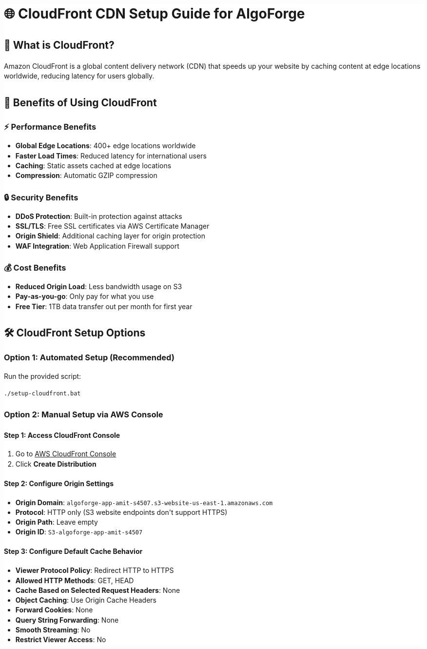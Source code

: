 # 🌐 CloudFront CDN Setup Guide for AlgoForge

## 🎯 What is CloudFront?
Amazon CloudFront is a global content delivery network (CDN) that speeds up your website by caching content at edge locations worldwide, reducing latency for users globally.

## 🚀 Benefits of Using CloudFront

### ⚡ **Performance Benefits**
- **Global Edge Locations**: 400+ edge locations worldwide
- **Faster Load Times**: Reduced latency for international users
- **Caching**: Static assets cached at edge locations
- **Compression**: Automatic GZIP compression

### 🔒 **Security Benefits**
- **DDoS Protection**: Built-in protection against attacks
- **SSL/TLS**: Free SSL certificates via AWS Certificate Manager
- **Origin Shield**: Additional caching layer for origin protection
- **WAF Integration**: Web Application Firewall support

### 💰 **Cost Benefits**
- **Reduced Origin Load**: Less bandwidth usage on S3
- **Pay-as-you-go**: Only pay for what you use
- **Free Tier**: 1TB data transfer out per month for first year

## 🛠️ CloudFront Setup Options

### Option 1: Automated Setup (Recommended)
Run the provided script:
```bash
./setup-cloudfront.bat
```

### Option 2: Manual Setup via AWS Console

#### Step 1: Access CloudFront Console
1. Go to [AWS CloudFront Console](https://console.aws.amazon.com/cloudfront/)
2. Click **Create Distribution**

#### Step 2: Configure Origin Settings
- **Origin Domain**: `algoforge-app-amit-s4507.s3-website-us-east-1.amazonaws.com`
- **Protocol**: HTTP only (S3 website endpoints don't support HTTPS)
- **Origin Path**: Leave empty
- **Origin ID**: `S3-algoforge-app-amit-s4507`

#### Step 3: Configure Default Cache Behavior
- **Viewer Protocol Policy**: Redirect HTTP to HTTPS
- **Allowed HTTP Methods**: GET, HEAD
- **Cache Based on Selected Request Headers**: None
- **Object Caching**: Use Origin Cache Headers
- **Forward Cookies**: None
- **Query String Forwarding**: None
- **Smooth Streaming**: No
- **Restrict Viewer Access**: No
